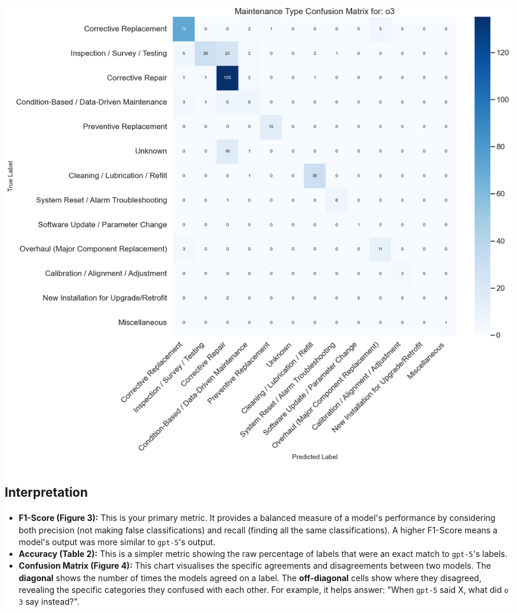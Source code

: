![Figure 4: Confusion Matrices](outputs/technical_report_figures/figure4.png)

## Interpretation

* **F1-Score (Figure 3):** This is your primary metric. It provides a balanced measure of a model's performance by considering both precision (not making false classifications) and recall (finding all the same classifications). A higher F1-Score means a model's output was more similar to `gpt-5`'s output.
* **Accuracy (Table 2):** This is a simpler metric showing the raw percentage of labels that were an exact match to `gpt-5`'s labels.
* **Confusion Matrix (Figure 4):** This chart visualises the specific agreements and disagreements between two models. The **diagonal** shows the number of times the models agreed on a label. The **off-diagonal** cells show where they disagreed, revealing the specific categories they confused with each other. For example, it helps answer: "When `gpt-5` said X, what did `o3` say instead?".

